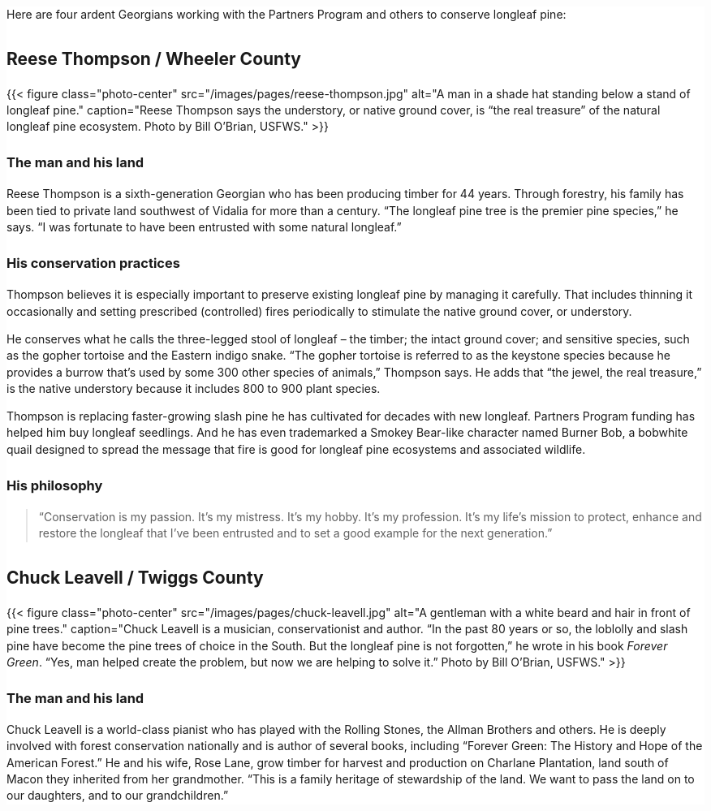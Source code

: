 Here are four ardent Georgians working with the Partners Program and others to conserve longleaf pine:

## Reese Thompson / Wheeler County

{{< figure class="photo-center" src="/images/pages/reese-thompson.jpg" alt="A man in a shade hat standing below a stand of longleaf pine." caption="Reese Thompson says the understory, or native ground cover, is “the real treasure” of the natural longleaf pine ecosystem. Photo by Bill O’Brian, USFWS." >}}

### The man and his land

Reese Thompson is a sixth-generation Georgian who has been producing timber for 44 years. Through forestry, his family has been tied to private land southwest of Vidalia for more than a century. “The longleaf pine tree is the premier pine species,” he says. “I was fortunate to have been entrusted with some natural longleaf.” 

### His conservation practices

Thompson believes it is especially important to preserve existing longleaf pine by managing it carefully. That includes thinning it occasionally and setting prescribed (controlled) fires periodically to stimulate the native ground cover, or understory.

He conserves what he calls the three-legged stool of longleaf – the timber; the intact ground cover; and sensitive species, such as the gopher tortoise and the Eastern indigo snake. “The gopher tortoise is referred to as the keystone species because he provides a burrow that’s used by some 300 other species of animals,” Thompson says. He adds that “the jewel, the real treasure,” is the native understory because it includes 800 to 900 plant species. 

Thompson is replacing faster-growing slash pine he has cultivated for decades with new longleaf. Partners Program funding has helped him buy longleaf seedlings. And he has even trademarked a Smokey Bear-like character named Burner Bob, a bobwhite quail designed to spread the message that fire is good for longleaf pine ecosystems and associated wildlife.

### His philosophy

>“Conservation is my passion. It’s my mistress. It’s my hobby. It’s my profession. It’s my life’s mission to protect, enhance and restore the longleaf that I’ve been entrusted and to set a good example for the next generation.”

## Chuck Leavell / Twiggs County

{{< figure class="photo-center" src="/images/pages/chuck-leavell.jpg" alt="A gentleman with a white beard and hair in front of pine trees." caption="Chuck Leavell is a musician, conservationist and author. “In the past 80 years or so, the loblolly and slash pine have become the pine trees of choice in the South. But the longleaf pine is not forgotten,” he wrote in his book *Forever Green*. “Yes, man helped create the problem, but now we are helping to solve it.” Photo by Bill O’Brian, USFWS." >}}

### The man and his land

Chuck Leavell is a world-class pianist who has played with the Rolling Stones, the Allman Brothers and others. He is deeply involved with forest conservation nationally and is author of several books, including “Forever Green: The History and Hope of the American Forest.” He and his wife, Rose Lane, grow timber for harvest and production on Charlane Plantation, land south of Macon they inherited from her grandmother. “This is a family heritage of stewardship of the land. We want to pass the land on to our daughters, and to our grandchildren.” 
